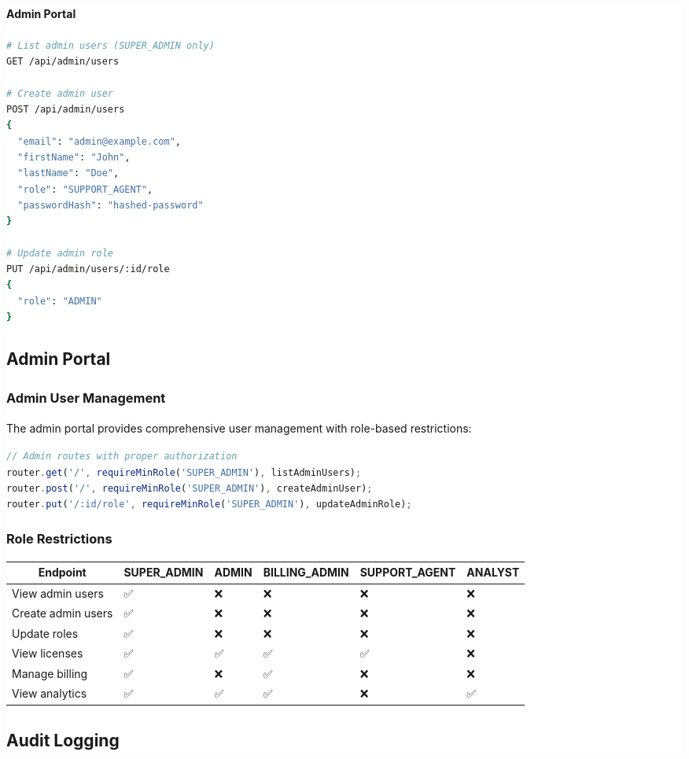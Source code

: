 #### Admin Portal
```bash
# List admin users (SUPER_ADMIN only)
GET /api/admin/users

# Create admin user
POST /api/admin/users
{
  "email": "admin@example.com",
  "firstName": "John",
  "lastName": "Doe",
  "role": "SUPPORT_AGENT",
  "passwordHash": "hashed-password"
}

# Update admin role
PUT /api/admin/users/:id/role
{
  "role": "ADMIN"
}
```

## Admin Portal

### Admin User Management

The admin portal provides comprehensive user management with role-based restrictions:

```typescript
// Admin routes with proper authorization
router.get('/', requireMinRole('SUPER_ADMIN'), listAdminUsers);
router.post('/', requireMinRole('SUPER_ADMIN'), createAdminUser);
router.put('/:id/role', requireMinRole('SUPER_ADMIN'), updateAdminRole);
```

### Role Restrictions

| Endpoint | SUPER_ADMIN | ADMIN | BILLING_ADMIN | SUPPORT_AGENT | ANALYST |
|----------|-------------|-------|---------------|---------------|---------|
| View admin users | ✅ | ❌ | ❌ | ❌ | ❌ |
| Create admin users | ✅ | ❌ | ❌ | ❌ | ❌ |
| Update roles | ✅ | ❌ | ❌ | ❌ | ❌ |
| View licenses | ✅ | ✅ | ✅ | ✅ | ❌ |
| Manage billing | ✅ | ❌ | ✅ | ❌ | ❌ |
| View analytics | ✅ | ✅ | ✅ | ❌ | ✅ |

## Audit Logging
